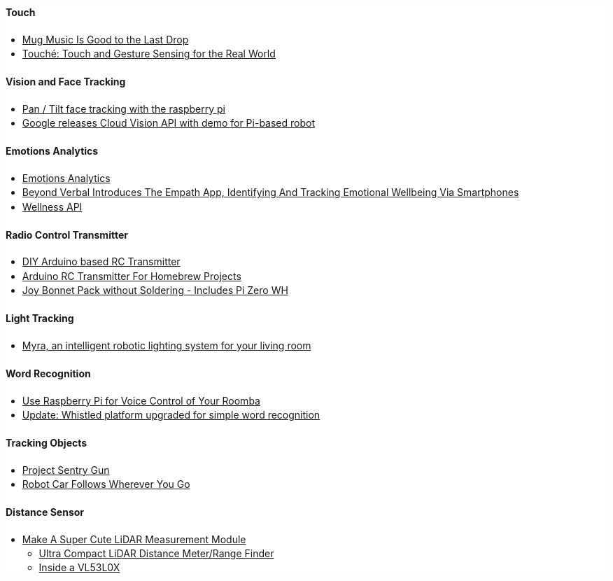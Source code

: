 
#### Touch

* [Mug Music Is Good to the Last Drop](http://hackaday.com/2014/03/19/mug-music-is-good-to-the-last-drop/#more-117602)
* [Touché: Touch and Gesture Sensing for the Real World](http://www.disneyresearch.com/project/touche-touch-and-gesture-sensing-for-the-real-world/)


#### Vision and Face Tracking

* [Pan / Tilt face tracking with the raspberry pi](http://www.instructables.com/id/Pan-Tilt-face-tracking-with-the-raspberry-pi/?ALLSTEPS)
* [Google releases Cloud Vision API with demo for Pi-based robot](http://hackerboards.com/google-releases-cloud-vision-api-with-demo-for-pi-based-robot/)


#### Emotions Analytics

* [Emotions Analytics](http://en.wikipedia.org/wiki/Emotions_Analytics)
* [Beyond Verbal Introduces The Empath App, Identifying And Tracking Emotional Wellbeing Via Smartphones](http://www.cbs8.com/story/27768964/beyond-verbal-introduces-the-empath-app-identifying-and-tracking-emotional-wellbeing-via-smartphones)
* [Wellness API](http://www.beyondverbal.com/choose-solution/wellness/what-is-it/)


#### Radio Control Transmitter

* [DIY Arduino based RC Transmitter](https://www.youtube.com/watch?v=-BDCmwNssiw&app=desktop)
* [Arduino RC Transmitter For Homebrew Projects](https://hackaday.com/2019/01/15/arduino-rc-transmitter-for-homebrew-projects/)
* [Joy Bonnet Pack without Soldering - Includes Pi Zero WH](https://www.adafruit.com/product/4085)


#### Light Tracking

* [Myra, an intelligent robotic lighting system for your living room](http://kawalabo.blogspot.jp/2014/01/myra-intelligent-robotic-lighting.html)


#### Word Recognition

* [Use Raspberry Pi for Voice Control of Your Roomba](http://makezine.com/projects/use-raspberry-pi-for-voice-control/)
* [Update: Whistled platform upgraded for simple word recognition](http://hackaday.com/2013/08/22/update-whistled-platform-upgraded-for-simple-word-recognition/)


#### Tracking Objects

* [Project Sentry Gun](http://psg.rudolphlabs.com/)
* [Robot Car Follows Wherever You Go](http://hackaday.com/2017/07/20/robot-car-follows-wherever-you-go/)


#### Distance Sensor

* [Make A Super Cute LiDAR Measurement Module](https://hackaday.com/2024/06/02/make-a-super-cute-lidar-measurement-module/)
  * [Ultra Compact LiDAR Distance Meter/Range Finder](https://www.instructables.com/Tiny-LiDAR-Laser-Range-Finder/)
  * [Inside a VL53L0X](https://hackaday.io/project/25571-mappydot/log/63298-inside-a-vl53l0x)
